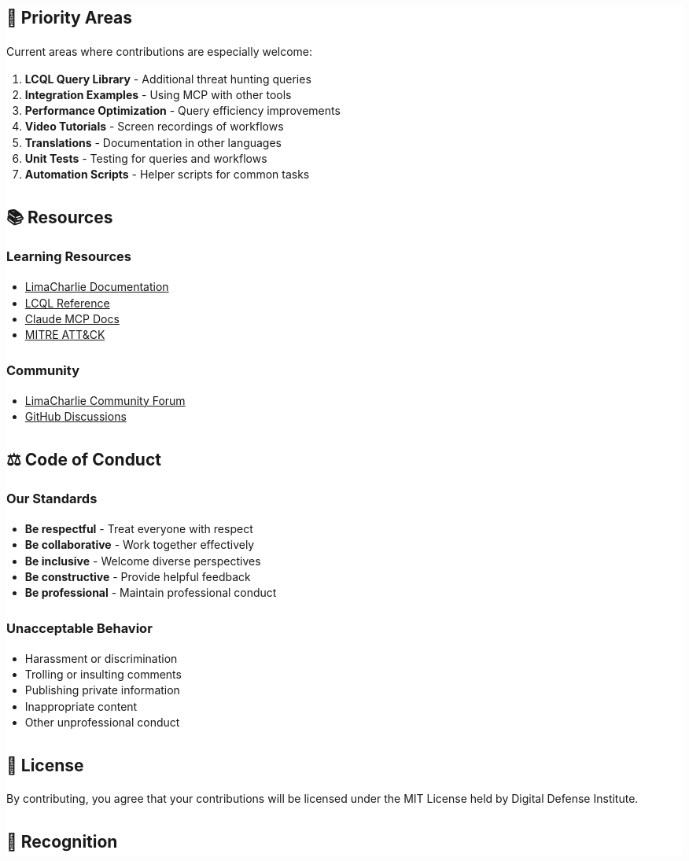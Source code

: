 ## 🎯 Priority Areas

Current areas where contributions are especially welcome:

1. **LCQL Query Library** - Additional threat hunting queries
2. **Integration Examples** - Using MCP with other tools
3. **Performance Optimization** - Query efficiency improvements
4. **Video Tutorials** - Screen recordings of workflows
5. **Translations** - Documentation in other languages
6. **Unit Tests** - Testing for queries and workflows
7. **Automation Scripts** - Helper scripts for common tasks

## 📚 Resources

### Learning Resources

- [LimaCharlie Documentation](https://docs.limacharlie.io)
- [LCQL Reference](https://docs.limacharlie.io/docs/lcql)
- [Claude MCP Docs](https://docs.anthropic.com/mcp)
- [MITRE ATT&CK](https://attack.mitre.org)

### Community

- [LimaCharlie Community Forum](https://community.limacharlie.com)
- [GitHub Discussions](https://github.com/digitaldefenseinstitute/lc-claude-workbench/discussions)

## ⚖️ Code of Conduct

### Our Standards

- **Be respectful** - Treat everyone with respect
- **Be collaborative** - Work together effectively
- **Be inclusive** - Welcome diverse perspectives
- **Be constructive** - Provide helpful feedback
- **Be professional** - Maintain professional conduct

### Unacceptable Behavior

- Harassment or discrimination
- Trolling or insulting comments
- Publishing private information
- Inappropriate content
- Other unprofessional conduct

## 📄 License

By contributing, you agree that your contributions will be licensed under the MIT License held by Digital Defense Institute.

## 🙏 Recognition
